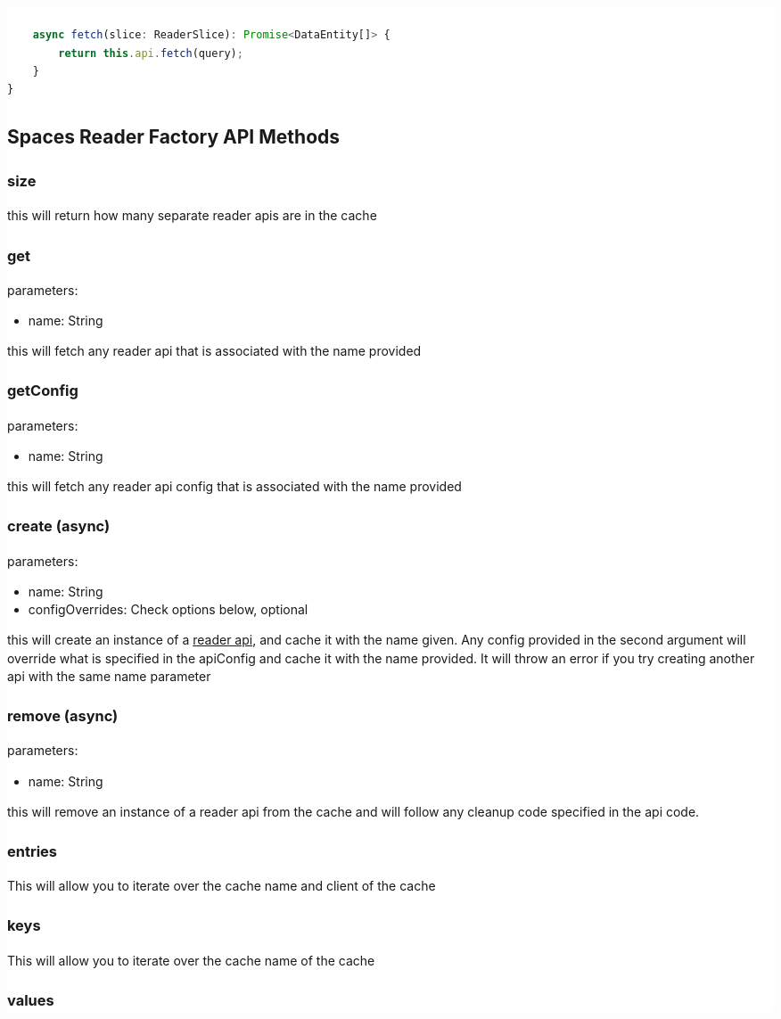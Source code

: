 ```typescript

    async fetch(slice: ReaderSlice): Promise<DataEntity[]> {
        return this.api.fetch(query);
    }
}
```

## Spaces Reader Factory API Methods

### size

this will return how many separate reader apis are in the cache

### get
parameters:
- name: String

this will fetch any reader api that is associated with the name provided

### getConfig
parameters:
- name: String

this will fetch any reader api config that is associated with the name provided

### create (async)
parameters:
- name: String
- configOverrides: Check options below, optional

this will create an instance of a [reader api](#spaces_reader_instance), and cache it with the name given. Any config provided in the second argument will override what is specified in the apiConfig and cache it with the name provided. It will throw an error if you try creating another api with the same name parameter

### remove (async)
parameters:
- name: String

this will remove an instance of a reader api from the cache and will follow any cleanup code specified in the api code.

### entries

This will allow you to iterate over the cache name and client of the cache

### keys

This will allow you to iterate over the cache name of the cache

### values
